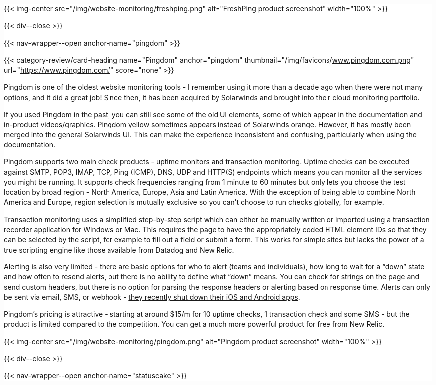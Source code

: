 {{< img-center src="/img/website-monitoring/freshping.png" alt="FreshPing product screenshot" width="100%" >}}

{{< div--close >}}

{{< nav-wrapper--open anchor-name="pingdom" >}}

{{< category-review/card-heading name="Pingdom" anchor="pingdom" thumbnail="/img/favicons/www.pingdom.com.png" url="https://www.pingdom.com/" score="none" >}}

Pingdom is one of the oldest website monitoring tools - I remember using it more
than a decade ago when there were not many options, and it did a great job!
Since then, it has been acquired by Solarwinds and brought into their cloud
monitoring portfolio.

If you used Pingdom in the past, you can still see some of the old UI elements,
some of which appear in the documentation and in-product videos/graphics.
Pingdom yellow sometimes appears instead of Solarwinds orange. However, it has
mostly been merged into the general Solarwinds UI. This can make the experience
inconsistent and confusing, particularly when using the documentation.

Pingdom supports two main check products - uptime monitors and transaction
monitoring. Uptime checks can be executed against SMTP, POP3, IMAP, TCP, Ping
(ICMP), DNS, UDP and HTTP(S) endpoints which means you can monitor all the
services you might be running. It supports check frequencies ranging from 1
minute to 60 minutes but only lets you choose the test location by broad
region - North America, Europe, Asia and Latin America. With the exception of
being able to combine North America and Europe, region selection is mutually
exclusive so you can’t choose to run checks globally, for example.

Transaction monitoring uses a simplified step-by-step script which can either be
manually written or imported using a transaction recorder application for
Windows or Mac. This requires the page to have the appropriately coded HTML
element IDs so that they can be selected by the script, for example to fill out
a field or submit a form. This works for simple sites but lacks the power of a
true scripting engine like those available from Datadog and New Relic.

Alerting is also very limited - there are basic options for who to alert (teams
and individuals), how long to wait for a “down” state and how often to resend
alerts, but there is no ability to define what “down” means. You can check for
strings on the page and send custom headers, but there is no option for parsing
the response headers or alerting based on response time. Alerts can only be sent
via email, SMS, or webhook -
[they recently shut down their iOS and Android apps](https://documentation.solarwinds.com/en/success_center/pingdom/content/release_notes/release_notes.htm#link1).

Pingdom’s pricing is attractive - starting at around $15/m for 10 uptime checks,
1 transaction check and some SMS - but the product is limited compared to the
competition. You can get a much more powerful product for free from New Relic.

{{< img-center src="/img/website-monitoring/pingdom.png" alt="Pingdom product screenshot" width="100%" >}}

{{< div--close >}}

{{< nav-wrapper--open anchor-name="statuscake" >}}
